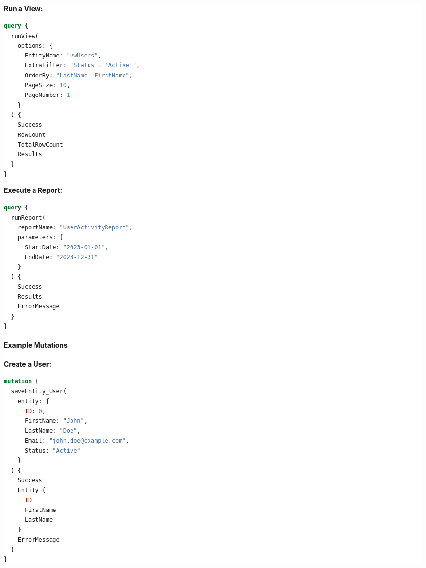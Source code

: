 **Run a View:**
```graphql
query {
  runView(
    options: {
      EntityName: "vwUsers",
      ExtraFilter: "Status = 'Active'",
      OrderBy: "LastName, FirstName",
      PageSize: 10,
      PageNumber: 1
    }
  ) {
    Success
    RowCount
    TotalRowCount
    Results
  }
}
```

**Execute a Report:**
```graphql
query {
  runReport(
    reportName: "UserActivityReport",
    parameters: {
      StartDate: "2023-01-01",
      EndDate: "2023-12-31"
    }
  ) {
    Success
    Results
    ErrorMessage
  }
}
```

#### Example Mutations

**Create a User:**
```graphql
mutation {
  saveEntity_User(
    entity: {
      ID: 0,
      FirstName: "John",
      LastName: "Doe",
      Email: "john.doe@example.com",
      Status: "Active"
    }
  ) {
    Success
    Entity {
      ID
      FirstName
      LastName
    }
    ErrorMessage
  }
}
```
